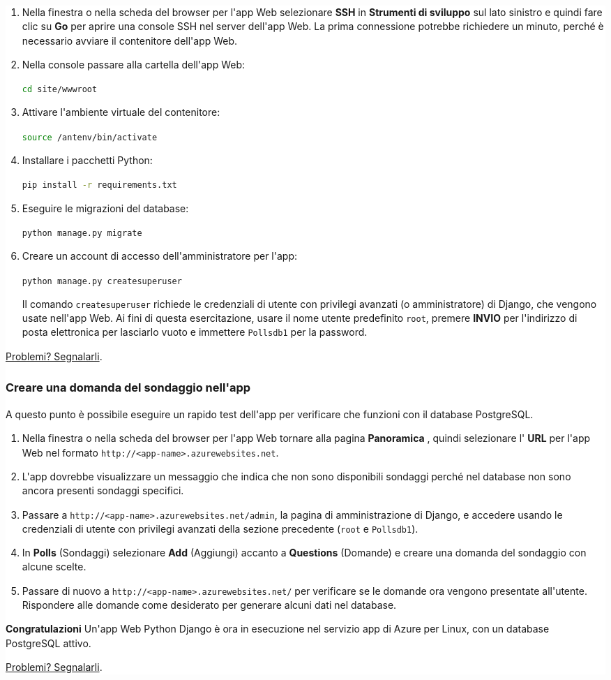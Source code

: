 1. Nella finestra o nella scheda del browser per l'app Web selezionare **SSH** in **Strumenti di sviluppo** sul lato sinistro e quindi fare clic su **Go** per aprire una console SSH nel server dell'app Web. La prima connessione potrebbe richiedere un minuto, perché è necessario avviare il contenitore dell'app Web.

1. Nella console passare alla cartella dell'app Web:

    ```bash
    cd site/wwwroot
    ```

1. Attivare l'ambiente virtuale del contenitore:

    ```bash
    source /antenv/bin/activate
    ```

1. Installare i pacchetti Python:

    ```bash
    pip install -r requirements.txt
    ```

1. Eseguire le migrazioni del database:

    ```bash
    python manage.py migrate
    ```

1. Creare un account di accesso dell'amministratore per l'app:

    ```bash
    python manage.py createsuperuser
   ```

    Il comando `createsuperuser` richiede le credenziali di utente con privilegi avanzati (o amministratore) di Django, che vengono usate nell'app Web. Ai fini di questa esercitazione, usare il nome utente predefinito `root`, premere **INVIO** per l'indirizzo di posta elettronica per lasciarlo vuoto e immettere `Pollsdb1` per la password.

[Problemi? Segnalarli](https://aka.ms/DjangoPortalTutorialHelp).

### <a name="create-a-poll-question-in-the-app"></a>Creare una domanda del sondaggio nell'app

A questo punto è possibile eseguire un rapido test dell'app per verificare che funzioni con il database PostgreSQL.

1. Nella finestra o nella scheda del browser per l'app Web tornare alla pagina **Panoramica** , quindi selezionare l' **URL** per l'app Web nel formato `http://<app-name>.azurewebsites.net`.

1. L'app dovrebbe visualizzare un messaggio che indica che non sono disponibili sondaggi perché nel database non sono ancora presenti sondaggi specifici.

1. Passare a `http://<app-name>.azurewebsites.net/admin`, la pagina di amministrazione di Django, e accedere usando le credenziali di utente con privilegi avanzati della sezione precedente (`root` e `Pollsdb1`).

1. In **Polls** (Sondaggi) selezionare **Add** (Aggiungi) accanto a **Questions** (Domande) e creare una domanda del sondaggio con alcune scelte.

1. Passare di nuovo a `http://<app-name>.azurewebsites.net/` per verificare se le domande ora vengono presentate all'utente. Rispondere alle domande come desiderato per generare alcuni dati nel database.

**Congratulazioni** Un'app Web Python Django è ora in esecuzione nel servizio app di Azure per Linux, con un database PostgreSQL attivo.

[Problemi? Segnalarli](https://aka.ms/DjangoPortalTutorialHelp).
   ```